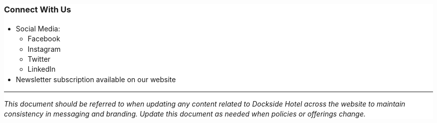 ### Connect With Us

- Social Media:
  - Facebook
  - Instagram
  - Twitter
  - LinkedIn
- Newsletter subscription available on our website

---

_This document should be referred to when updating any content related to Dockside Hotel across the website to maintain consistency in messaging and branding. Update this document as needed when policies or offerings change._
